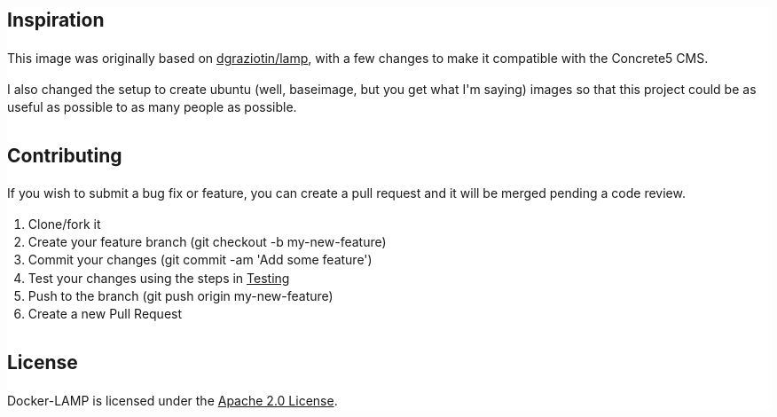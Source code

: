
## Inspiration
This image was originally based on [dgraziotin/lamp][dgraziotin-lamp], with a few changes to make it compatible with the Concrete5 CMS.

I also changed the setup to create ubuntu (well, baseimage, but you get what I'm saying) images so that this project could be as useful as possible to as many people as possible.


## Contributing
If you wish to submit a bug fix or feature, you can create a pull request and it will be merged pending a code review.

1. Clone/fork it
2. Create your feature branch (git checkout -b my-new-feature)
3. Commit your changes (git commit -am 'Add some feature')
4. Test your changes using the steps in [Testing](#testing)
5. Push to the branch (git push origin my-new-feature)
6. Create a new Pull Request


## License
Docker-LAMP is licensed under the [Apache 2.0 License][info-license].


[logo]: https://cdn.rawgit.com/mattrayner/docker-lamp/831976c022782e592b7e2758464b2a9efe3da042/docs/logo.svg

[apache]: http://www.apache.org/
[mysql]: https://www.mysql.com/
[php]: http://php.net/
[phpmyadmin]: https://www.phpmyadmin.net/

[end-of-life]: http://php.net/supported-versions.php

[info-build-status]: https://circleci.com/gh/mattrayner/docker-lamp
[info-docker-hub]: https://hub.docker.com/r/mattrayner/lamp
[info-license]: LICENSE

[shield-build-status]: https://img.shields.io/circleci/project/mattrayner/docker-lamp.svg
[shield-docker-hub]: https://img.shields.io/badge/docker%20hub-mattrayner%2Flamp-brightgreen.svg
[shield-license]: https://img.shields.io/badge/license-Apache%202.0-blue.svg

[dgraziotin-lamp]: https://github.com/dgraziotin/osx-docker-lamp
